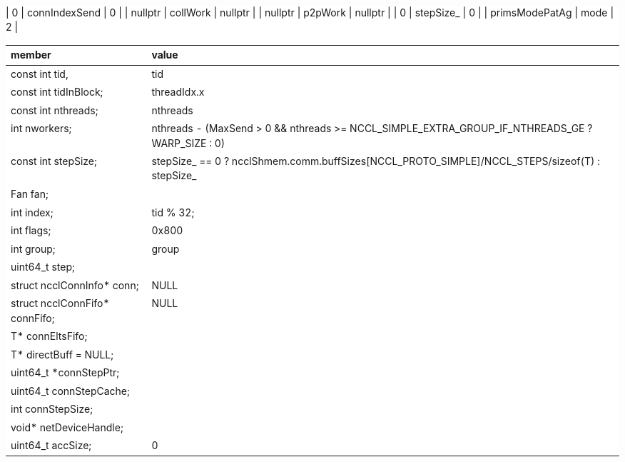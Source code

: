 | 0                       | connIndexSend | 0         |
| nullptr                 | collWork      | nullptr   |
| nullptr                 | p2pWork       | nullptr   |
| 0                       | stepSize_     | 0         |
| primsModePatAg          | mode          | 2         |

| member                         | value                                                                                          |
| :----------------------------- | :--------------------------------------------------------------------------------------------- |
| const int tid,                 | tid                                                                                            |
| const int tidInBlock;          | threadIdx.x                                                                                    |
| const int nthreads;            | nthreads                                                                                       |
| int nworkers;                  | nthreads - (MaxSend > 0 && nthreads >= NCCL_SIMPLE_EXTRA_GROUP_IF_NTHREADS_GE ? WARP_SIZE : 0) |
| const int stepSize;            | stepSize_ == 0 ? ncclShmem.comm.buffSizes[NCCL_PROTO_SIMPLE]/NCCL_STEPS/sizeof(T) : stepSize_  |
| Fan fan;                       |
| int index;                     | tid % 32;                                                                                      |
| int flags;                     | 0x800                                                                                          |
| int group;                     | group                                                                                          |
| uint64_t step;                 |
| struct ncclConnInfo* conn;     | NULL                                                                                           |
| struct ncclConnFifo* connFifo; | NULL                                                                                           |
| T* connEltsFifo;               |
| T* directBuff = NULL;          |
| uint64_t *connStepPtr;         |
| uint64_t connStepCache;        |
| int      connStepSize;         |
| void*    netDeviceHandle;      |
| uint64_t accSize;              | 0                                                                                              |














